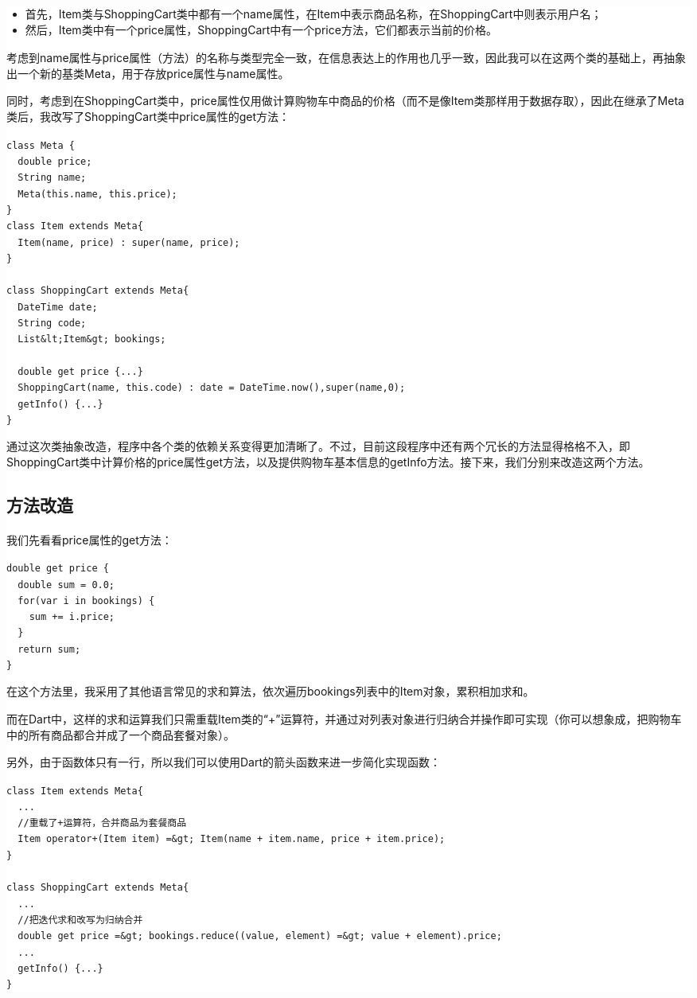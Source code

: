 - 首先，Item类与ShoppingCart类中都有一个name属性，在Item中表示商品名称，在ShoppingCart中则表示用户名；
- 然后，Item类中有一个price属性，ShoppingCart中有一个price方法，它们都表示当前的价格。

考虑到name属性与price属性（方法）的名称与类型完全一致，在信息表达上的作用也几乎一致，因此我可以在这两个类的基础上，再抽象出一个新的基类Meta，用于存放price属性与name属性。

同时，考虑到在ShoppingCart类中，price属性仅用做计算购物车中商品的价格（而不是像Item类那样用于数据存取），因此在继承了Meta类后，我改写了ShoppingCart类中price属性的get方法：

```
class Meta {
  double price;
  String name;
  Meta(this.name, this.price);
}
class Item extends Meta{
  Item(name, price) : super(name, price);
}

class ShoppingCart extends Meta{
  DateTime date;
  String code;
  List&lt;Item&gt; bookings;
  
  double get price {...}
  ShoppingCart(name, this.code) : date = DateTime.now(),super(name,0);
  getInfo() {...}
}

```

通过这次类抽象改造，程序中各个类的依赖关系变得更加清晰了。不过，目前这段程序中还有两个冗长的方法显得格格不入，即ShoppingCart类中计算价格的price属性get方法，以及提供购物车基本信息的getInfo方法。接下来，我们分别来改造这两个方法。

## 方法改造

我们先看看price属性的get方法：

```
double get price {
  double sum = 0.0;
  for(var i in bookings) {
    sum += i.price;
  }
  return sum;
} 

```

在这个方法里，我采用了其他语言常见的求和算法，依次遍历bookings列表中的Item对象，累积相加求和。

而在Dart中，这样的求和运算我们只需重载Item类的“+”运算符，并通过对列表对象进行归纳合并操作即可实现（你可以想象成，把购物车中的所有商品都合并成了一个商品套餐对象）。

另外，由于函数体只有一行，所以我们可以使用Dart的箭头函数来进一步简化实现函数：

```
class Item extends Meta{
  ...
  //重载了+运算符，合并商品为套餐商品
  Item operator+(Item item) =&gt; Item(name + item.name, price + item.price); 
}

class ShoppingCart extends Meta{
  ...
  //把迭代求和改写为归纳合并
  double get price =&gt; bookings.reduce((value, element) =&gt; value + element).price;
  ...
  getInfo() {...}
}
```